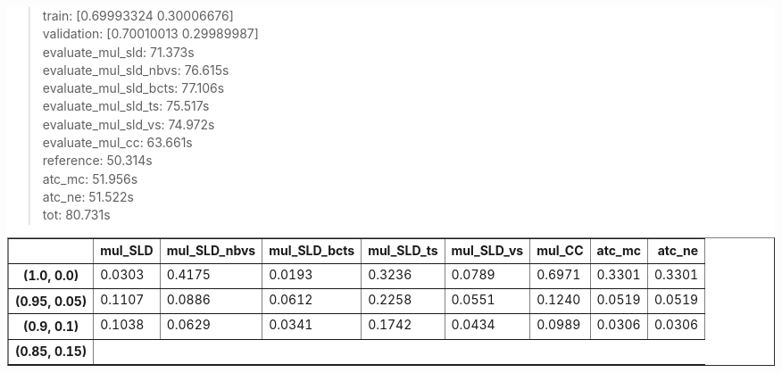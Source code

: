 
> train: [0.69993324 0.30006676]  
> validation: [0.70010013 0.29989987]  
> evaluate_mul_sld: 71.373s  
> evaluate_mul_sld_nbvs: 76.615s  
> evaluate_mul_sld_bcts: 77.106s  
> evaluate_mul_sld_ts: 75.517s  
> evaluate_mul_sld_vs: 74.972s  
> evaluate_mul_cc: 63.661s  
> reference: 50.314s  
> atc_mc: 51.956s  
> atc_ne: 51.522s  
> tot: 80.731s  

<table border="1" class="dataframe">
  <thead>
    <tr style="text-align: right;">
      <th></th>
      <th>mul_SLD</th>
      <th>mul_SLD_nbvs</th>
      <th>mul_SLD_bcts</th>
      <th>mul_SLD_ts</th>
      <th>mul_SLD_vs</th>
      <th>mul_CC</th>
      <th>atc_mc</th>
      <th>atc_ne</th>
    </tr>
  </thead>
  <tbody>
    <tr>
      <th>(1.0, 0.0)</th>
      <td>0.0303</td>
      <td>0.4175</td>
      <td>0.0193</td>
      <td>0.3236</td>
      <td>0.0789</td>
      <td>0.6971</td>
      <td>0.3301</td>
      <td>0.3301</td>
    </tr>
    <tr>
      <th>(0.95, 0.05)</th>
      <td>0.1107</td>
      <td>0.0886</td>
      <td>0.0612</td>
      <td>0.2258</td>
      <td>0.0551</td>
      <td>0.1240</td>
      <td>0.0519</td>
      <td>0.0519</td>
    </tr>
    <tr>
      <th>(0.9, 0.1)</th>
      <td>0.1038</td>
      <td>0.0629</td>
      <td>0.0341</td>
      <td>0.1742</td>
      <td>0.0434</td>
      <td>0.0989</td>
      <td>0.0306</td>
      <td>0.0306</td>
    </tr>
    <tr>
      <th>(0.85, 0.15)</th>